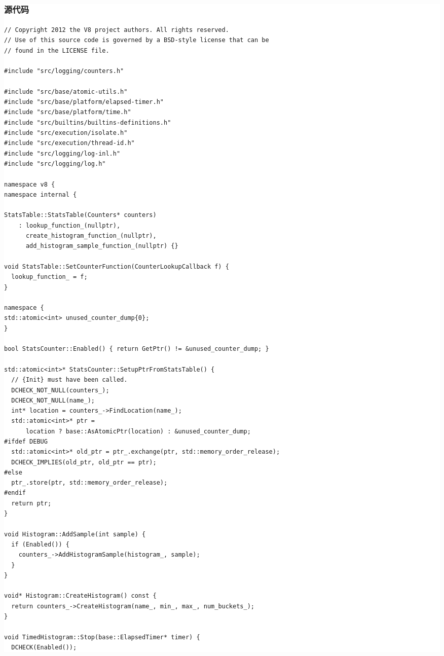 ### 源代码
```
// Copyright 2012 the V8 project authors. All rights reserved.
// Use of this source code is governed by a BSD-style license that can be
// found in the LICENSE file.

#include "src/logging/counters.h"

#include "src/base/atomic-utils.h"
#include "src/base/platform/elapsed-timer.h"
#include "src/base/platform/time.h"
#include "src/builtins/builtins-definitions.h"
#include "src/execution/isolate.h"
#include "src/execution/thread-id.h"
#include "src/logging/log-inl.h"
#include "src/logging/log.h"

namespace v8 {
namespace internal {

StatsTable::StatsTable(Counters* counters)
    : lookup_function_(nullptr),
      create_histogram_function_(nullptr),
      add_histogram_sample_function_(nullptr) {}

void StatsTable::SetCounterFunction(CounterLookupCallback f) {
  lookup_function_ = f;
}

namespace {
std::atomic<int> unused_counter_dump{0};
}

bool StatsCounter::Enabled() { return GetPtr() != &unused_counter_dump; }

std::atomic<int>* StatsCounter::SetupPtrFromStatsTable() {
  // {Init} must have been called.
  DCHECK_NOT_NULL(counters_);
  DCHECK_NOT_NULL(name_);
  int* location = counters_->FindLocation(name_);
  std::atomic<int>* ptr =
      location ? base::AsAtomicPtr(location) : &unused_counter_dump;
#ifdef DEBUG
  std::atomic<int>* old_ptr = ptr_.exchange(ptr, std::memory_order_release);
  DCHECK_IMPLIES(old_ptr, old_ptr == ptr);
#else
  ptr_.store(ptr, std::memory_order_release);
#endif
  return ptr;
}

void Histogram::AddSample(int sample) {
  if (Enabled()) {
    counters_->AddHistogramSample(histogram_, sample);
  }
}

void* Histogram::CreateHistogram() const {
  return counters_->CreateHistogram(name_, min_, max_, num_buckets_);
}

void TimedHistogram::Stop(base::ElapsedTimer* timer) {
  DCHECK(Enabled());
```